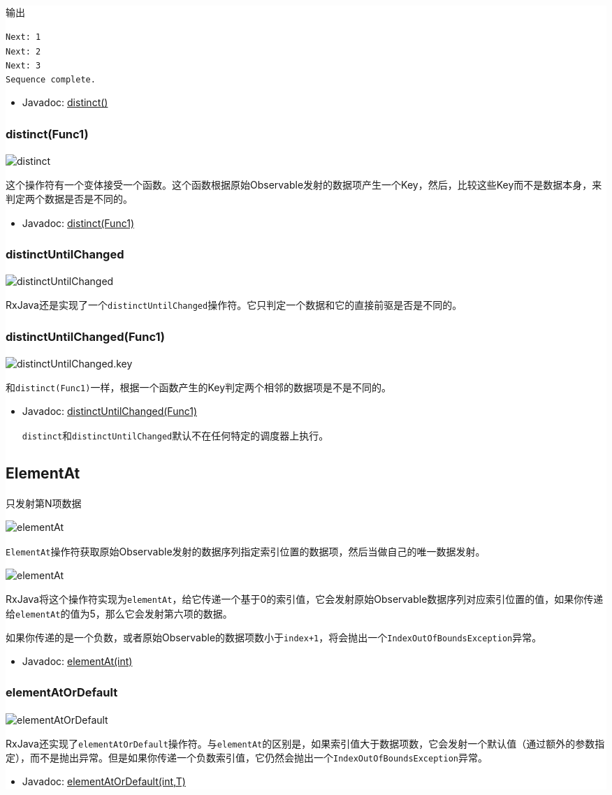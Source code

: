 输出

```
Next: 1
Next: 2
Next: 3
Sequence complete.
```
- Javadoc: [distinct()](http://reactivex.io/RxJava/javadoc/rx/Observable.html#distinct())
### distinct(Func1)

![distinct](https://mcxiaoke.gitbooks.io/rxdocs/content/images/operators/distinct.key.png)

这个操作符有一个变体接受一个函数。这个函数根据原始Observable发射的数据项产生一个Key，然后，比较这些Key而不是数据本身，来判定两个数据是否是不同的。
- Javadoc: [distinct(Func1)](http://reactivex.io/RxJava/javadoc/rx/Observable.html#distinct(rx.functions.Func1))
### distinctUntilChanged

![distinctUntilChanged](https://mcxiaoke.gitbooks.io/rxdocs/content/images/operators/distinctUntilChanged.png)

RxJava还是实现了一个`distinctUntilChanged`操作符。它只判定一个数据和它的直接前驱是否是不同的。
### distinctUntilChanged(Func1)

![distinctUntilChanged.key](https://mcxiaoke.gitbooks.io/rxdocs/content/images/operators/distinctUntilChanged.key.png)

和`distinct(Func1)`一样，根据一个函数产生的Key判定两个相邻的数据项是不是不同的。
- Javadoc: [distinctUntilChanged(Func1)](http://reactivex.io/RxJava/javadoc/rx/Observable.html#distinctUntilChanged(rx.functions.Func1))
  
  `distinct`和`distinctUntilChanged`默认不在任何特定的调度器上执行。
## ElementAt

只发射第N项数据

![elementAt](https://mcxiaoke.gitbooks.io/rxdocs/content/images/operators/elementAt.c.png)

`ElementAt`操作符获取原始Observable发射的数据序列指定索引位置的数据项，然后当做自己的唯一数据发射。

![elementAt](https://mcxiaoke.gitbooks.io/rxdocs/content/images/operators/elementAt.png)

RxJava将这个操作符实现为`elementAt`，给它传递一个基于0的索引值，它会发射原始Observable数据序列对应索引位置的值，如果你传递给`elementAt`的值为5，那么它会发射第六项的数据。

如果你传递的是一个负数，或者原始Observable的数据项数小于`index+1`，将会抛出一个`IndexOutOfBoundsException`异常。
- Javadoc: [elementAt(int)](http://reactivex.io/RxJava/javadoc/rx/Observable.html#elementAt(int))
### elementAtOrDefault

![elementAtOrDefault](https://mcxiaoke.gitbooks.io/rxdocs/content/images/operators/elementAtOrDefault.png)

RxJava还实现了`elementAtOrDefault`操作符。与`elementAt`的区别是，如果索引值大于数据项数，它会发射一个默认值（通过额外的参数指定），而不是抛出异常。但是如果你传递一个负数索引值，它仍然会抛出一个`IndexOutOfBoundsException`异常。
- Javadoc: [elementAtOrDefault(int,T)](http://reactivex.io/RxJava/javadoc/rx/Observable.html#elementAtOrDefault(int,%20T))
  